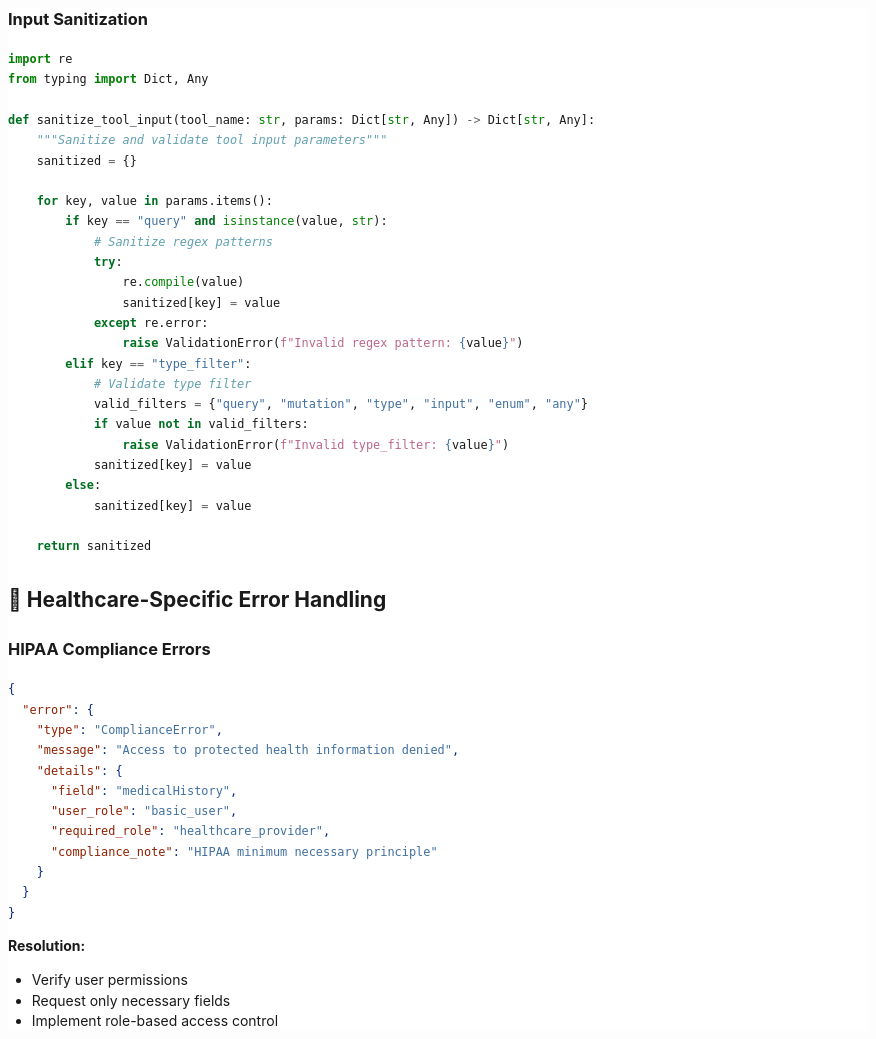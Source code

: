 ### Input Sanitization

```python
import re
from typing import Dict, Any

def sanitize_tool_input(tool_name: str, params: Dict[str, Any]) -> Dict[str, Any]:
    """Sanitize and validate tool input parameters"""
    sanitized = {}
    
    for key, value in params.items():
        if key == "query" and isinstance(value, str):
            # Sanitize regex patterns
            try:
                re.compile(value)
                sanitized[key] = value
            except re.error:
                raise ValidationError(f"Invalid regex pattern: {value}")
        elif key == "type_filter":
            # Validate type filter
            valid_filters = {"query", "mutation", "type", "input", "enum", "any"}
            if value not in valid_filters:
                raise ValidationError(f"Invalid type_filter: {value}")
            sanitized[key] = value
        else:
            sanitized[key] = value
    
    return sanitized
```

## 🏥 Healthcare-Specific Error Handling

### HIPAA Compliance Errors

```json
{
  "error": {
    "type": "ComplianceError",
    "message": "Access to protected health information denied",
    "details": {
      "field": "medicalHistory",
      "user_role": "basic_user",
      "required_role": "healthcare_provider",
      "compliance_note": "HIPAA minimum necessary principle"
    }
  }
}
```

**Resolution:**
- Verify user permissions
- Request only necessary fields
- Implement role-based access control
